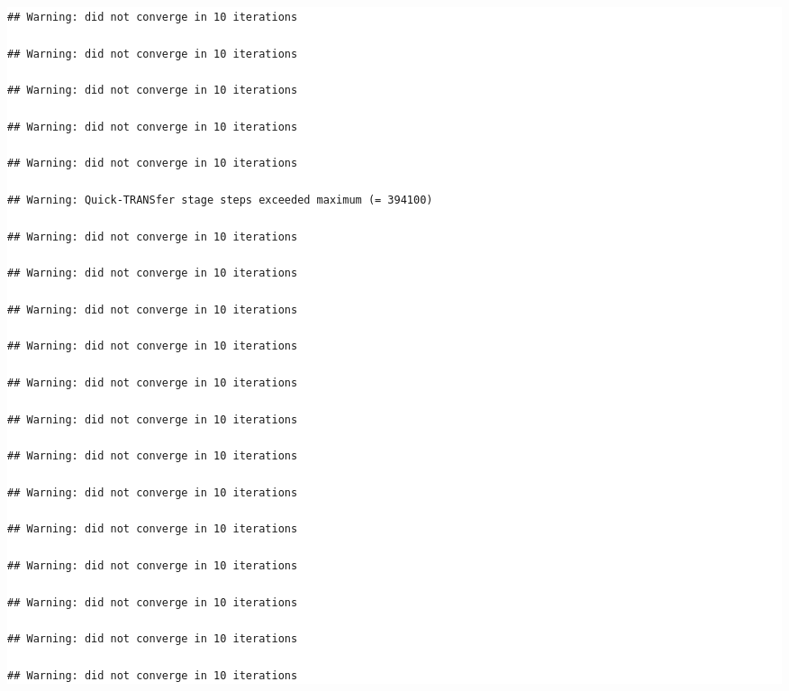     ## Warning: did not converge in 10 iterations

    ## Warning: did not converge in 10 iterations

    ## Warning: did not converge in 10 iterations

    ## Warning: did not converge in 10 iterations

    ## Warning: did not converge in 10 iterations

    ## Warning: Quick-TRANSfer stage steps exceeded maximum (= 394100)

    ## Warning: did not converge in 10 iterations

    ## Warning: did not converge in 10 iterations

    ## Warning: did not converge in 10 iterations

    ## Warning: did not converge in 10 iterations

    ## Warning: did not converge in 10 iterations

    ## Warning: did not converge in 10 iterations

    ## Warning: did not converge in 10 iterations

    ## Warning: did not converge in 10 iterations

    ## Warning: did not converge in 10 iterations

    ## Warning: did not converge in 10 iterations

    ## Warning: did not converge in 10 iterations

    ## Warning: did not converge in 10 iterations

    ## Warning: did not converge in 10 iterations

